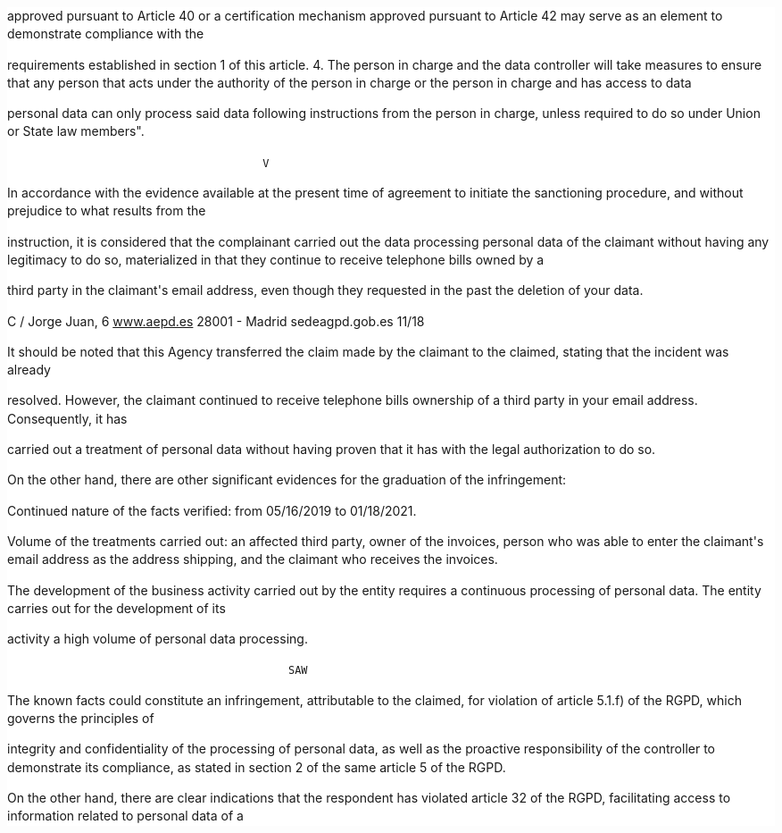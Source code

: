 approved pursuant to Article 40 or a certification mechanism approved pursuant to
Article 42 may serve as an element to demonstrate compliance with the

requirements established in section 1 of this article. 4. The person in charge and the
data controller will take measures to ensure that any person
that acts under the authority of the person in charge or the person in charge and has access to data

personal data can only process said data following instructions from the person in charge,
unless required to do so under Union or State law
members".

                                            V

In accordance with the evidence available at the present time of
agreement to initiate the sanctioning procedure, and without prejudice to what results from the

instruction, it is considered that the complainant carried out the data processing
personal data of the claimant without having any legitimacy to do so,
materialized in that they continue to receive telephone bills owned by a

third party in the claimant's email address, even though they requested
in the past the deletion of your data.

C / Jorge Juan, 6 www.aepd.es
28001 - Madrid sedeagpd.gob.es 11/18

It should be noted that this Agency transferred the claim made
by the claimant to the claimed, stating that the incident was already

resolved. However, the claimant continued to receive telephone bills
ownership of a third party in your email address. Consequently, it has

carried out a treatment of personal data without having proven that it has
with the legal authorization to do so.

On the other hand, there are other significant evidences for the graduation of the
infringement:

Continued nature of the facts verified: from 05/16/2019 to 01/18/2021.

Volume of the treatments carried out: an affected third party, owner of the invoices,
person who was able to enter the claimant's email address as the address
shipping, and the claimant who receives the invoices.

The development of the business activity carried out by the entity requires a
continuous processing of personal data. The entity carries out for the development of its

activity a high volume of personal data processing.

                                                SAW

The known facts could constitute an infringement, attributable to the
claimed, for violation of article 5.1.f) of the RGPD, which governs the principles of

integrity and confidentiality of the processing of personal data, as well as the
proactive responsibility of the controller to demonstrate its
compliance, as stated in section 2 of the same article 5 of the RGPD.

On the other hand, there are clear indications that the respondent has violated article
32 of the RGPD, facilitating access to information related to personal data of a
